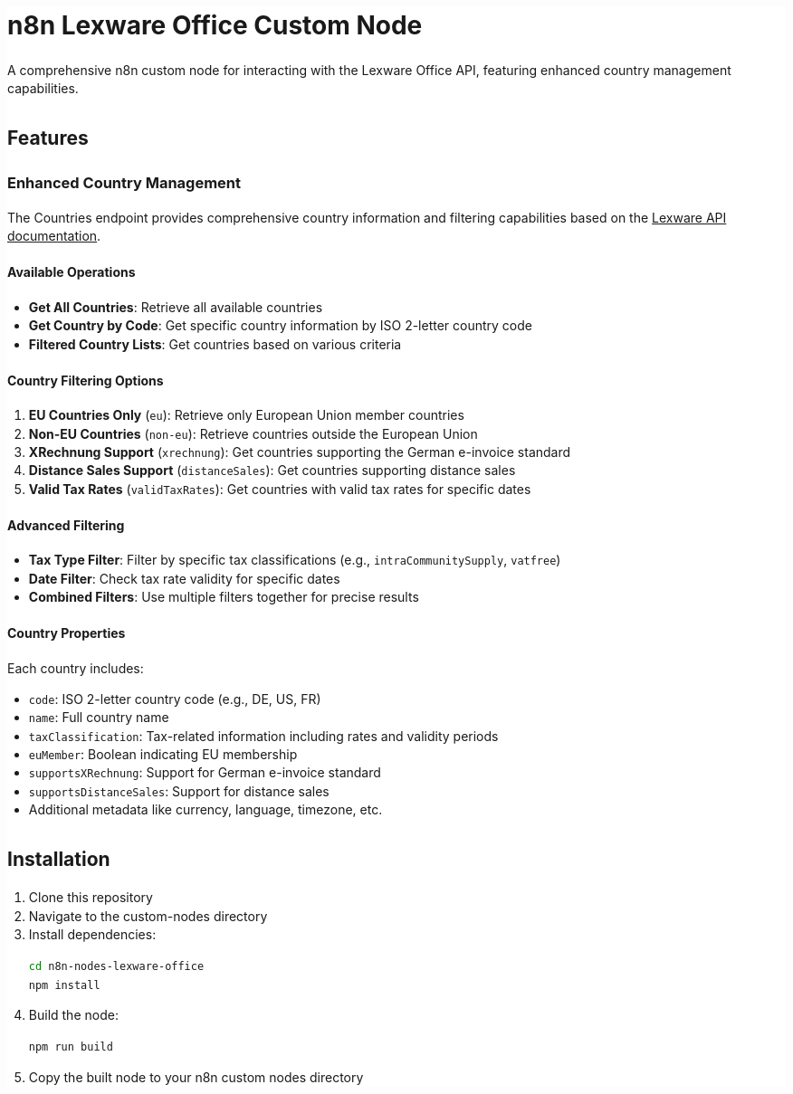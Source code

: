 # n8n Lexware Office Custom Node

A comprehensive n8n custom node for interacting with the Lexware Office API, featuring enhanced country management capabilities.

## Features

### Enhanced Country Management

The Countries endpoint provides comprehensive country information and filtering capabilities based on the [Lexware API documentation](https://developers.lexware.io/docs/#countries-endpoint).

#### Available Operations

- **Get All Countries**: Retrieve all available countries
- **Get Country by Code**: Get specific country information by ISO 2-letter country code
- **Filtered Country Lists**: Get countries based on various criteria

#### Country Filtering Options

1. **EU Countries Only** (`eu`): Retrieve only European Union member countries
2. **Non-EU Countries** (`non-eu`): Retrieve countries outside the European Union
3. **XRechnung Support** (`xrechnung`): Get countries supporting the German e-invoice standard
4. **Distance Sales Support** (`distanceSales`): Get countries supporting distance sales
5. **Valid Tax Rates** (`validTaxRates`): Get countries with valid tax rates for specific dates

#### Advanced Filtering

- **Tax Type Filter**: Filter by specific tax classifications (e.g., `intraCommunitySupply`, `vatfree`)
- **Date Filter**: Check tax rate validity for specific dates
- **Combined Filters**: Use multiple filters together for precise results

#### Country Properties

Each country includes:
- `code`: ISO 2-letter country code (e.g., DE, US, FR)
- `name`: Full country name
- `taxClassification`: Tax-related information including rates and validity periods
- `euMember`: Boolean indicating EU membership
- `supportsXRechnung`: Support for German e-invoice standard
- `supportsDistanceSales`: Support for distance sales
- Additional metadata like currency, language, timezone, etc.

## Installation

1. Clone this repository
2. Navigate to the custom-nodes directory
3. Install dependencies:
   ```bash
   cd n8n-nodes-lexware-office
   npm install
   ```
4. Build the node:
   ```bash
   npm run build
   ```
5. Copy the built node to your n8n custom nodes directory

